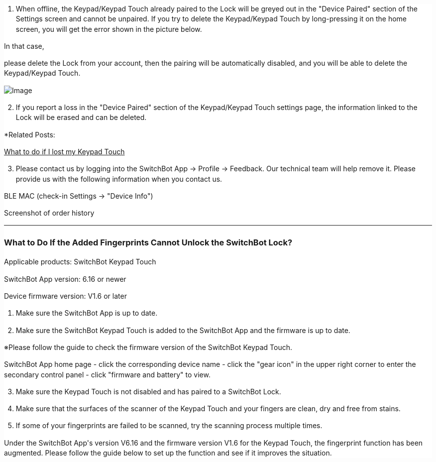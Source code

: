 1. When offline, the Keypad/Keypad Touch already paired to the Lock will be greyed out in the "Device Paired" section of the Settings screen and cannot be unpaired. If you try to delete the Keypad/Keypad Touch by long-pressing it on the home screen, you will get the error shown in the picture below.

In that case,

please delete the Lock from your account, then the pairing will be automatically disabled, and you will be able to delete the Keypad/Keypad Touch.

![Image](https://support.switch-bot.com/hc/article_attachments/25999676030743)

2. If you report a loss in the "Device Paired" section of the Keypad/Keypad Touch settings page, the information linked to the Lock will be erased and can be deleted.

*Related Posts:

[What to do if I lost my Keypad Touch](https://support.switch-bot.com/hc/en-us/articles/10155216769175-What-to-do-if-I-lost-my-Keypad-Touch?source=search)

3. Please contact us by logging into the SwitchBot App -> Profile -> Feedback. Our technical team will help remove it. Please provide us with the following information when you contact us.

BLE MAC (check-in Settings -> "Device Info")

Screenshot of order history



---
### What to Do If the Added Fingerprints Cannot Unlock the SwitchBot Lock?

Applicable products: SwitchBot Keypad Touch

SwitchBot App version: 6.16 or newer

Device firmware version: V1.6 or later

1. Make sure the SwitchBot App is up to date.

2. Make sure the SwitchBot Keypad Touch is added to the SwitchBot App and the firmware is up to date.

※Please follow the guide to check the firmware version of the SwitchBot Keypad Touch.

SwitchBot App home page - click the corresponding device name - click the "gear icon" in the upper right corner to enter the secondary control panel - click "firmware and battery" to view.

3. Make sure the Keypad Touch is not disabled and has paired to a SwitchBot Lock.

4. Make sure that the surfaces of the scanner of the Keypad Touch and your fingers are clean, dry and free from stains.

5. If some of your fingerprints are failed to be scanned, try the scanning process multiple times.

Under the SwitchBot App's version V6.16 and the firmware version V1.6 for the Keypad Touch, the fingerprint function has been augmented. Please follow the guide below to set up the function and see if it improves the situation.
